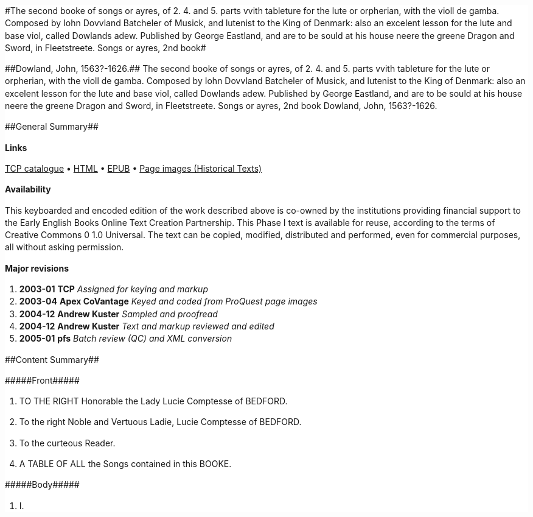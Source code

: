 #The second booke of songs or ayres, of 2. 4. and 5. parts vvith tableture for the lute or orpherian, with the violl de gamba. Composed by Iohn Dovvland Batcheler of Musick, and lutenist to the King of Denmark: also an excelent lesson for the lute and base viol, called Dowlands adew. Published by George Eastland, and are to be sould at his house neere the greene Dragon and Sword, in Fleetstreete. Songs or ayres, 2nd book#

##Dowland, John, 1563?-1626.##
The second booke of songs or ayres, of 2. 4. and 5. parts vvith tableture for the lute or orpherian, with the violl de gamba. Composed by Iohn Dovvland Batcheler of Musick, and lutenist to the King of Denmark: also an excelent lesson for the lute and base viol, called Dowlands adew. Published by George Eastland, and are to be sould at his house neere the greene Dragon and Sword, in Fleetstreete.
Songs or ayres, 2nd book
Dowland, John, 1563?-1626.

##General Summary##

**Links**

[TCP catalogue](http://www.ota.ox.ac.uk/tcp/)  • 
[HTML](http://tei.it.ox.ac.uk/tcp/Texts-HTML/free/A20/A20692.html)  • 
[EPUB](http://tei.it.ox.ac.uk/tcp/Texts-EPUB/free/A20/A20692.epub) • 
[Page images (Historical Texts)](https://data.historicaltexts.jisc.ac.uk/view?pubId=eebo-99842401e&pageId=eebo-99842401e-7051-1)

**Availability**

This keyboarded and encoded edition of the
	       work described above is co-owned by the institutions
	       providing financial support to the Early English Books
	       Online Text Creation Partnership. This Phase I text is
	       available for reuse, according to the terms of Creative
	       Commons 0 1.0 Universal. The text can be copied,
	       modified, distributed and performed, even for
	       commercial purposes, all without asking permission.

**Major revisions**

1. __2003-01__ __TCP__ *Assigned for keying and markup*
1. __2003-04__ __Apex CoVantage__ *Keyed and coded from ProQuest page images*
1. __2004-12__ __Andrew Kuster__ *Sampled and proofread*
1. __2004-12__ __Andrew Kuster__ *Text and markup reviewed and edited*
1. __2005-01__ __pfs__ *Batch review (QC) and XML conversion*

##Content Summary##

#####Front#####

1. TO THE RIGHT Honorable the Lady Lucie Comptesse of BEDFORD.

1. To the right Noble and Vertuous Ladie, Lucie Comptesse of BEDFORD.

1. To the curteous Reader.

1. A TABLE OF ALL the Songs contained in this BOOKE.

#####Body#####

1. I.
